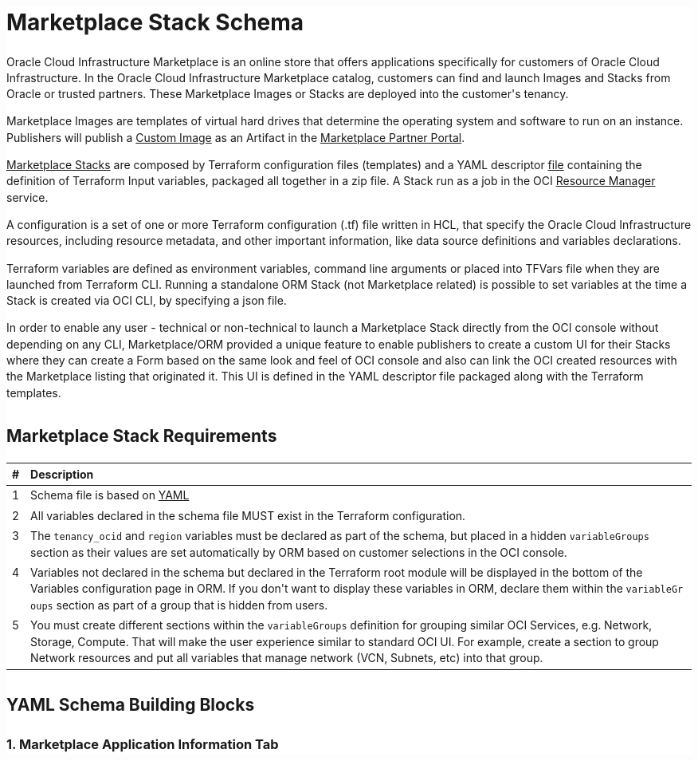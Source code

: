 # Marketplace Stack Schema
Oracle Cloud Infrastructure Marketplace is an online store that offers applications specifically for customers of Oracle Cloud Infrastructure. In the Oracle Cloud Infrastructure Marketplace catalog, customers can find and launch Images and Stacks from Oracle or trusted partners. These Marketplace Images or Stacks are deployed into the customer's tenancy.

Marketplace Images are templates of virtual hard drives that determine the operating system and software to run on an instance. Publishers will publish a [Custom Image](https://docs.cloud.oracle.com/iaas/Content/Compute/Tasks/managingcustomimages.htm) as an Artifact in the [Marketplace Partner Portal](https://partner.cloudmarketplace.oracle.com/partner/index.html).

[Marketplace Stacks](https://docs.oracle.com/en/cloud/marketplace/partner-portal/partp/how-do-i-publish-oracle-cloud-infrastructure-stack.html) are composed by Terraform configuration files (templates) and a YAML descriptor [file](https://docs.oracle.com/en/cloud/marketplace/partner-portal/partp/schema-stack-input-variables.html) containing the definition of Terraform Input variables, packaged all together in a zip file.  A Stack run as a job in the OCI [Resource Manager](https://docs.cloud.oracle.com/iaas/Content/ResourceManager/Concepts/resourcemanager.htm) service.

A configuration is a set of one or more Terraform configuration (.tf) file written in HCL,  that specify the Oracle Cloud Infrastructure resources, including resource metadata, and other important information, like data source definitions and variables declarations.

Terraform variables are defined as environment variables, command line arguments or placed into TFVars file when they are launched from Terraform CLI. Running a standalone ORM Stack (not Marketplace related) is possible to set variables at the time a Stack is created via OCI CLI, by specifying a json file.

In order to enable any user - technical or non-technical to launch a Marketplace Stack directly from the OCI console without depending on any CLI,  Marketplace/ORM provided a unique feature to enable publishers to create a custom UI for their Stacks where they can create a Form based on the same look and feel of OCI console and also can link the OCI created resources with the Marketplace listing that originated it. This UI is defined in the YAML descriptor file packaged along with the Terraform templates.

## Marketplace Stack Requirements

| #    | Description |
| :--- | :---------- |
| 1    | Schema file is based on [YAML](https://yaml.org/)  |
| 2    | All variables declared in the schema file MUST exist in the Terraform configuration.  |
| 3    | The `tenancy_ocid` and `region` variables must be declared as part of the schema, but placed in a hidden `variableGroups` section as their values are set automatically by ORM based on customer selections in the OCI console. |
| 4    | Variables not declared in the schema but declared in the Terraform root module will be displayed in the bottom of the Variables configuration page in ORM. If you don't want to display these variables in ORM, declare them within the `variableGroups` section as part of a group that is hidden from users. |
| 5    | You must create different sections within the `variableGroups` definition for grouping similar OCI Services, e.g. Network, Storage, Compute. That will make the user experience similar to standard OCI UI. For example, create a section to group Network resources and put all variables that manage network (VCN, Subnets, etc) into that group.  |

## YAML Schema Building Blocks

### 1. Marketplace Application Information Tab
